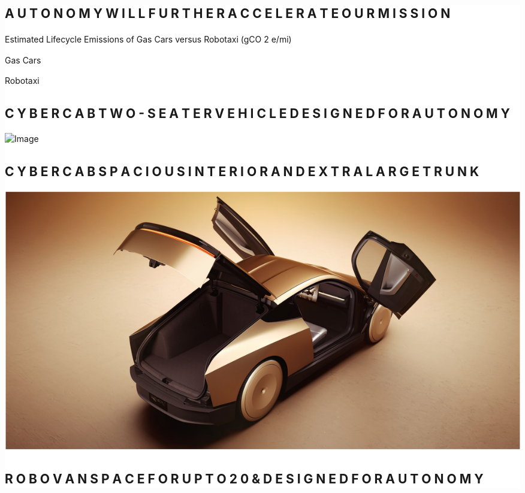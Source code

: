 ## A U T O N O M Y   W I L L   F U R T H E R   A C C E L E R A T E   O U R    M I S S I O N

Estimated Lifecycle Emissions of Gas Cars versus Robotaxi (gCO 2 e/mi)

Gas Cars

Robotaxi

## C Y B E R C A B   T W O - S E A T E R   V E H I C L E   D E S I G N E D    F O R   A U T O N O M Y

![Image](temp_TSLA-Q3-2024-Update-with-image-refs_artifacts/image_000006_c035a08fca178da0846634640c679af629219aeb63349ea8377409c6618c161c.png)

## C Y B E R C A B   S P A C I O U S   I N T E R I O R   A N D   E X T R A   L A R G E   T R U N K

![Image](temp_TSLA-Q3-2024-Update-with-image-refs_artifacts/image_000007_820a31044b4adae0e8af8947034f93f9cff6191fcb8a057067e235aabf66a056.png)

## R O B O V A N   S P A C E   F O R   U P   T O   2 0   &   D E S I G N E D   F O R   A U T O N O M Y
